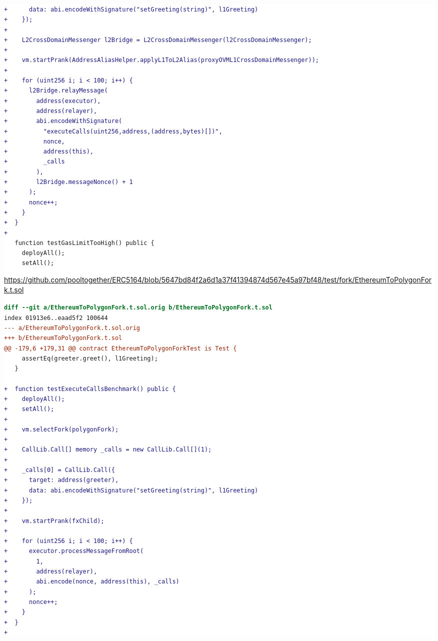 ```diff
+      data: abi.encodeWithSignature("setGreeting(string)", l1Greeting)
+    });
+
+    L2CrossDomainMessenger l2Bridge = L2CrossDomainMessenger(l2CrossDomainMessenger);
+
+    vm.startPrank(AddressAliasHelper.applyL1ToL2Alias(proxyOVML1CrossDomainMessenger));
+
+    for (uint256 i; i < 100; i++) {
+      l2Bridge.relayMessage(
+        address(executor),
+        address(relayer),
+        abi.encodeWithSignature(
+          "executeCalls(uint256,address,(address,bytes)[])",
+          nonce,
+          address(this),
+          _calls
+        ),
+        l2Bridge.messageNonce() + 1
+      );
+      nonce++;
+    }
+  }
+
   function testGasLimitTooHigh() public {
     deployAll();
     setAll();
```

https://github.com/pooltogether/ERC5164/blob/5647bd84f2a6d1a37f41394874d567e45a97bf48/test/fork/EthereumToPolygonFork.t.sol
```diff
diff --git a/EthereumToPolygonFork.t.sol.orig b/EthereumToPolygonFork.t.sol
index 01913e6..eaad5f2 100644
--- a/EthereumToPolygonFork.t.sol.orig
+++ b/EthereumToPolygonFork.t.sol
@@ -179,6 +179,31 @@ contract EthereumToPolygonForkTest is Test {
     assertEq(greeter.greet(), l1Greeting);
   }
 
+  function testExecuteCallsBenchmark() public {
+    deployAll();
+    setAll();
+
+    vm.selectFork(polygonFork);
+
+    CallLib.Call[] memory _calls = new CallLib.Call[](1);
+
+    _calls[0] = CallLib.Call({
+      target: address(greeter),
+      data: abi.encodeWithSignature("setGreeting(string)", l1Greeting)
+    });
+
+    vm.startPrank(fxChild);
+
+    for (uint256 i; i < 100; i++) {
+      executor.processMessageFromRoot(
+        1,
+        address(relayer),
+        abi.encode(nonce, address(this), _calls)
+      );
+      nonce++;
+    }
+  }
+
```